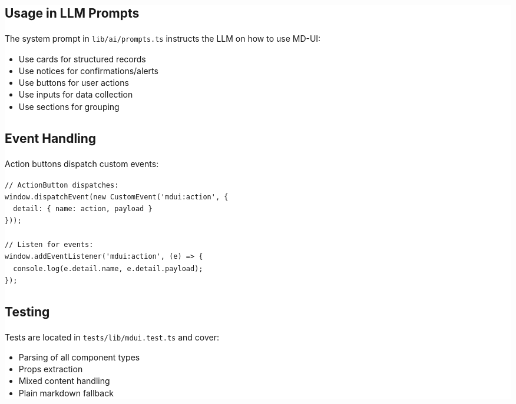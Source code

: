## Usage in LLM Prompts

The system prompt in `lib/ai/prompts.ts` instructs the LLM on how to use MD-UI:

- Use cards for structured records
- Use notices for confirmations/alerts
- Use buttons for user actions
- Use inputs for data collection
- Use sections for grouping

## Event Handling

Action buttons dispatch custom events:

```tsx
// ActionButton dispatches:
window.dispatchEvent(new CustomEvent('mdui:action', {
  detail: { name: action, payload }
}));

// Listen for events:
window.addEventListener('mdui:action', (e) => {
  console.log(e.detail.name, e.detail.payload);
});
```

## Testing

Tests are located in `tests/lib/mdui.test.ts` and cover:
- Parsing of all component types
- Props extraction
- Mixed content handling
- Plain markdown fallback
